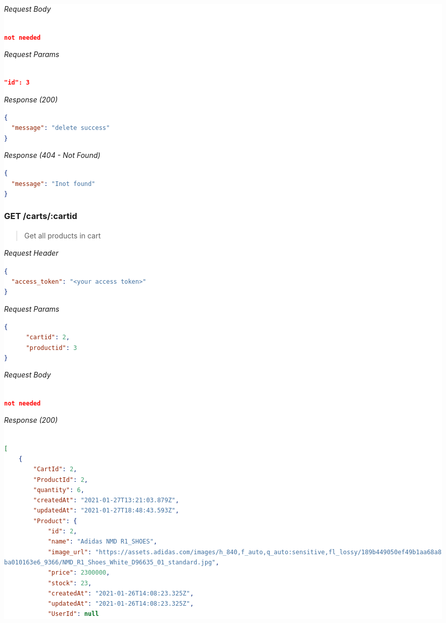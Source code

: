 _Request Body_
```json

not needed
```

_Request Params_
```json

"id": 3
```

_Response (200)_
```json
{
  "message": "delete success"
}
```

_Response (404 - Not Found)_
```json
{
  "message": "Inot found"
}
```
### GET /carts/:cartid

> Get all products in cart

_Request Header_
```json
{
  "access_token": "<your access token>"
}
```
_Request Params_
```json
{
      "cartid": 2,
      "productid": 3
}
```

_Request Body_
```json

not needed
```

_Response (200)_
```json

[
    {
        "CartId": 2,
        "ProductId": 2,
        "quantity": 6,
        "createdAt": "2021-01-27T13:21:03.879Z",
        "updatedAt": "2021-01-27T18:48:43.593Z",
        "Product": {
            "id": 2,
            "name": "Adidas NMD R1_SHOES",
            "image_url": "https://assets.adidas.com/images/h_840,f_auto,q_auto:sensitive,fl_lossy/189b449050ef49b1aa68a8ba010163e6_9366/NMD_R1_Shoes_White_D96635_01_standard.jpg",
            "price": 2300000,
            "stock": 23,
            "createdAt": "2021-01-26T14:08:23.325Z",
            "updatedAt": "2021-01-26T14:08:23.325Z",
            "UserId": null
```
